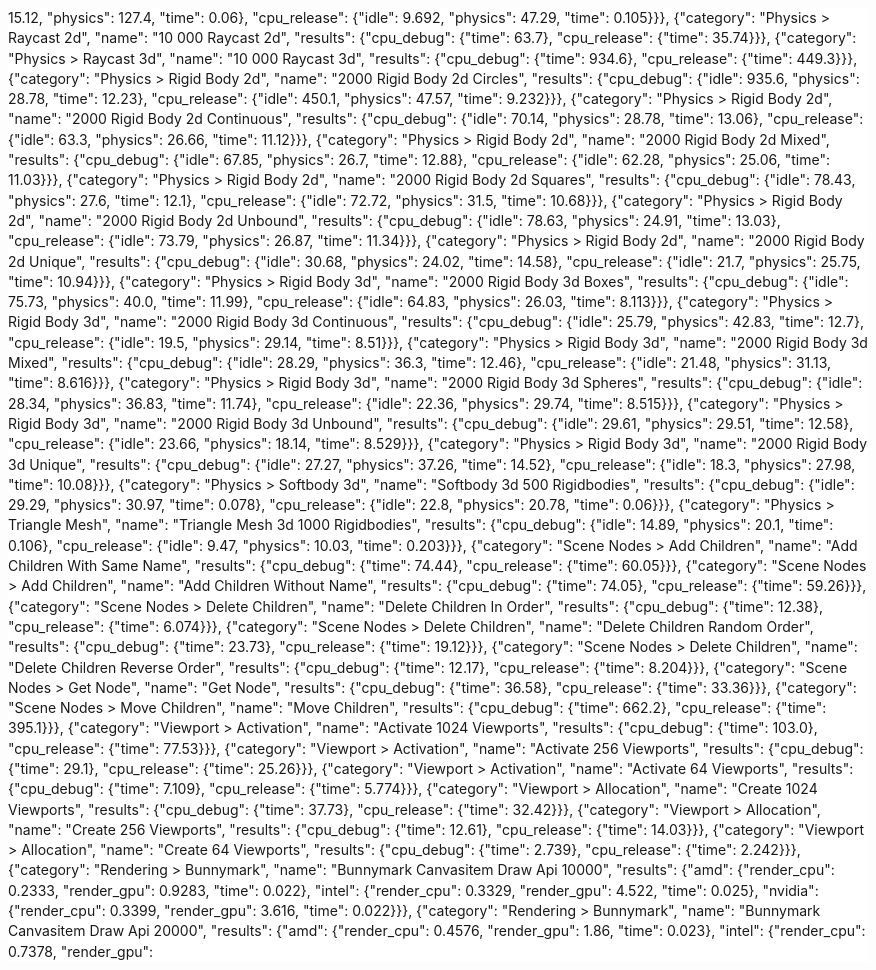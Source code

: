 15.12, "physics": 127.4, "time": 0.06}, "cpu_release": {"idle": 9.692, "physics": 47.29, "time": 0.105}}}, {"category": "Physics > Raycast 2d", "name": "10 000 Raycast 2d", "results": {"cpu_debug": {"time": 63.7}, "cpu_release": {"time": 35.74}}}, {"category": "Physics > Raycast 3d", "name": "10 000 Raycast 3d", "results": {"cpu_debug": {"time": 934.6}, "cpu_release": {"time": 449.3}}}, {"category": "Physics > Rigid Body 2d", "name": "2000 Rigid Body 2d Circles", "results": {"cpu_debug": {"idle": 935.6, "physics": 28.78, "time": 12.23}, "cpu_release": {"idle": 450.1, "physics": 47.57, "time": 9.232}}}, {"category": "Physics > Rigid Body 2d", "name": "2000 Rigid Body 2d Continuous", "results": {"cpu_debug": {"idle": 70.14, "physics": 28.78, "time": 13.06}, "cpu_release": {"idle": 63.3, "physics": 26.66, "time": 11.12}}}, {"category": "Physics > Rigid Body 2d", "name": "2000 Rigid Body 2d Mixed", "results": {"cpu_debug": {"idle": 67.85, "physics": 26.7, "time": 12.88}, "cpu_release": {"idle": 62.28, "physics": 25.06, "time": 11.03}}}, {"category": "Physics > Rigid Body 2d", "name": "2000 Rigid Body 2d Squares", "results": {"cpu_debug": {"idle": 78.43, "physics": 27.6, "time": 12.1}, "cpu_release": {"idle": 72.72, "physics": 31.5, "time": 10.68}}}, {"category": "Physics > Rigid Body 2d", "name": "2000 Rigid Body 2d Unbound", "results": {"cpu_debug": {"idle": 78.63, "physics": 24.91, "time": 13.03}, "cpu_release": {"idle": 73.79, "physics": 26.87, "time": 11.34}}}, {"category": "Physics > Rigid Body 2d", "name": "2000 Rigid Body 2d Unique", "results": {"cpu_debug": {"idle": 30.68, "physics": 24.02, "time": 14.58}, "cpu_release": {"idle": 21.7, "physics": 25.75, "time": 10.94}}}, {"category": "Physics > Rigid Body 3d", "name": "2000 Rigid Body 3d Boxes", "results": {"cpu_debug": {"idle": 75.73, "physics": 40.0, "time": 11.99}, "cpu_release": {"idle": 64.83, "physics": 26.03, "time": 8.113}}}, {"category": "Physics > Rigid Body 3d", "name": "2000 Rigid Body 3d Continuous", "results": {"cpu_debug": {"idle": 25.79, "physics": 42.83, "time": 12.7}, "cpu_release": {"idle": 19.5, "physics": 29.14, "time": 8.51}}}, {"category": "Physics > Rigid Body 3d", "name": "2000 Rigid Body 3d Mixed", "results": {"cpu_debug": {"idle": 28.29, "physics": 36.3, "time": 12.46}, "cpu_release": {"idle": 21.48, "physics": 31.13, "time": 8.616}}}, {"category": "Physics > Rigid Body 3d", "name": "2000 Rigid Body 3d Spheres", "results": {"cpu_debug": {"idle": 28.34, "physics": 36.83, "time": 11.74}, "cpu_release": {"idle": 22.36, "physics": 29.74, "time": 8.515}}}, {"category": "Physics > Rigid Body 3d", "name": "2000 Rigid Body 3d Unbound", "results": {"cpu_debug": {"idle": 29.61, "physics": 29.51, "time": 12.58}, "cpu_release": {"idle": 23.66, "physics": 18.14, "time": 8.529}}}, {"category": "Physics > Rigid Body 3d", "name": "2000 Rigid Body 3d Unique", "results": {"cpu_debug": {"idle": 27.27, "physics": 37.26, "time": 14.52}, "cpu_release": {"idle": 18.3, "physics": 27.98, "time": 10.08}}}, {"category": "Physics > Softbody 3d", "name": "Softbody 3d 500 Rigidbodies", "results": {"cpu_debug": {"idle": 29.29, "physics": 30.97, "time": 0.078}, "cpu_release": {"idle": 22.8, "physics": 20.78, "time": 0.06}}}, {"category": "Physics > Triangle Mesh", "name": "Triangle Mesh 3d 1000 Rigidbodies", "results": {"cpu_debug": {"idle": 14.89, "physics": 20.1, "time": 0.106}, "cpu_release": {"idle": 9.47, "physics": 10.03, "time": 0.203}}}, {"category": "Scene Nodes > Add Children", "name": "Add Children With Same Name", "results": {"cpu_debug": {"time": 74.44}, "cpu_release": {"time": 60.05}}}, {"category": "Scene Nodes > Add Children", "name": "Add Children Without Name", "results": {"cpu_debug": {"time": 74.05}, "cpu_release": {"time": 59.26}}}, {"category": "Scene Nodes > Delete Children", "name": "Delete Children In Order", "results": {"cpu_debug": {"time": 12.38}, "cpu_release": {"time": 6.074}}}, {"category": "Scene Nodes > Delete Children", "name": "Delete Children Random Order", "results": {"cpu_debug": {"time": 23.73}, "cpu_release": {"time": 19.12}}}, {"category": "Scene Nodes > Delete Children", "name": "Delete Children Reverse Order", "results": {"cpu_debug": {"time": 12.17}, "cpu_release": {"time": 8.204}}}, {"category": "Scene Nodes > Get Node", "name": "Get Node", "results": {"cpu_debug": {"time": 36.58}, "cpu_release": {"time": 33.36}}}, {"category": "Scene Nodes > Move Children", "name": "Move Children", "results": {"cpu_debug": {"time": 662.2}, "cpu_release": {"time": 395.1}}}, {"category": "Viewport > Activation", "name": "Activate 1024 Viewports", "results": {"cpu_debug": {"time": 103.0}, "cpu_release": {"time": 77.53}}}, {"category": "Viewport > Activation", "name": "Activate 256 Viewports", "results": {"cpu_debug": {"time": 29.1}, "cpu_release": {"time": 25.26}}}, {"category": "Viewport > Activation", "name": "Activate 64 Viewports", "results": {"cpu_debug": {"time": 7.109}, "cpu_release": {"time": 5.774}}}, {"category": "Viewport > Allocation", "name": "Create 1024 Viewports", "results": {"cpu_debug": {"time": 37.73}, "cpu_release": {"time": 32.42}}}, {"category": "Viewport > Allocation", "name": "Create 256 Viewports", "results": {"cpu_debug": {"time": 12.61}, "cpu_release": {"time": 14.03}}}, {"category": "Viewport > Allocation", "name": "Create 64 Viewports", "results": {"cpu_debug": {"time": 2.739}, "cpu_release": {"time": 2.242}}}, {"category": "Rendering > Bunnymark", "name": "Bunnymark Canvasitem Draw Api 10000", "results": {"amd": {"render_cpu": 0.2333, "render_gpu": 0.9283, "time": 0.022}, "intel": {"render_cpu": 0.3329, "render_gpu": 4.522, "time": 0.025}, "nvidia": {"render_cpu": 0.3399, "render_gpu": 3.616, "time": 0.022}}}, {"category": "Rendering > Bunnymark", "name": "Bunnymark Canvasitem Draw Api 20000", "results": {"amd": {"render_cpu": 0.4576, "render_gpu": 1.86, "time": 0.023}, "intel": {"render_cpu": 0.7378, "render_gpu":